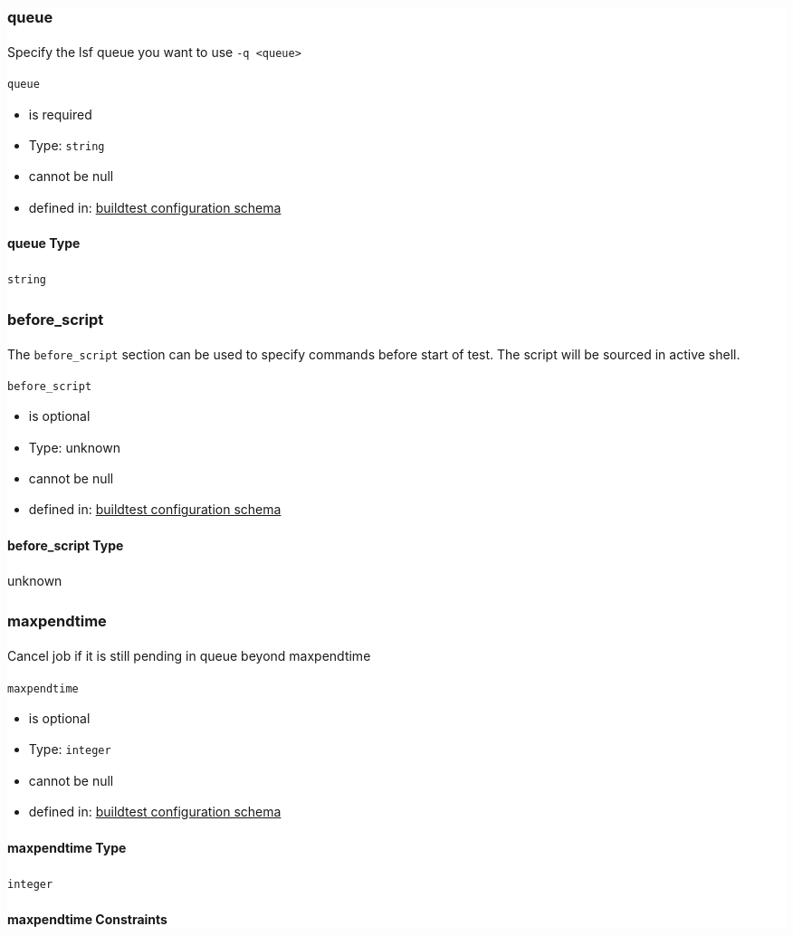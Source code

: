 ### queue

Specify the lsf queue you want to use `-q <queue>`

`queue`

*   is required

*   Type: `string`

*   cannot be null

*   defined in: [buildtest configuration schema](settings-definitions-pbs-properties-queue.md "settings.schema.json#/definitions/pbs/properties/queue")

#### queue Type

`string`

### before\_script

The `before_script` section can be used to specify commands before start of test. The script will be sourced in active shell.

`before_script`

*   is optional

*   Type: unknown

*   cannot be null

*   defined in: [buildtest configuration schema](settings-definitions-pbs-properties-before_script.md "settings.schema.json#/definitions/pbs/properties/before_script")

#### before\_script Type

unknown

### maxpendtime

Cancel job if it is still pending in queue beyond maxpendtime

`maxpendtime`

*   is optional

*   Type: `integer`

*   cannot be null

*   defined in: [buildtest configuration schema](settings-definitions-pbs-properties-maxpendtime.md "settings.schema.json#/definitions/pbs/properties/maxpendtime")

#### maxpendtime Type

`integer`

#### maxpendtime Constraints
